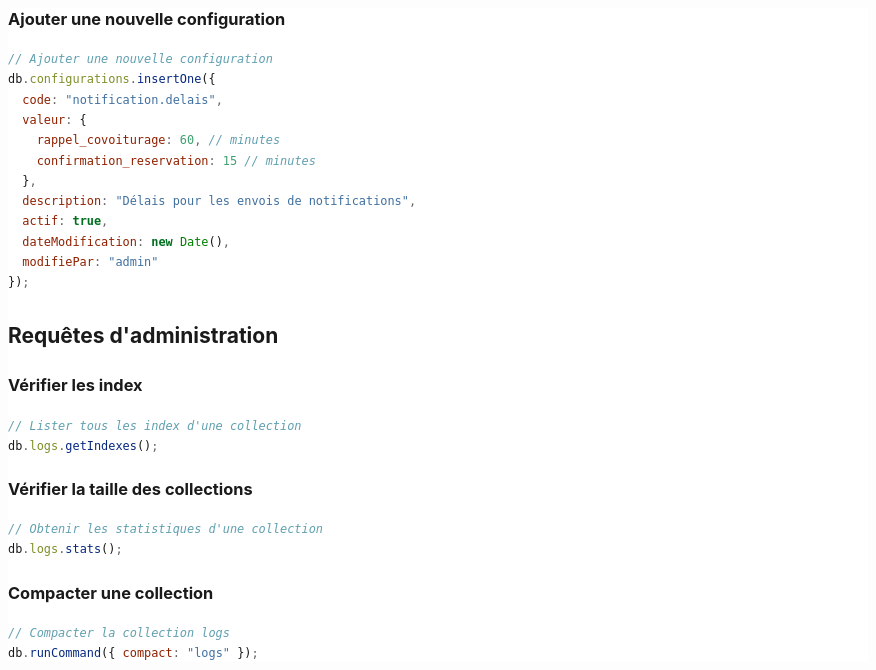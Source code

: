 ### Ajouter une nouvelle configuration
```js
// Ajouter une nouvelle configuration
db.configurations.insertOne({
  code: "notification.delais",
  valeur: {
    rappel_covoiturage: 60, // minutes
    confirmation_reservation: 15 // minutes
  },
  description: "Délais pour les envois de notifications",
  actif: true,
  dateModification: new Date(),
  modifiePar: "admin"
});
```

## Requêtes d'administration

### Vérifier les index
```js
// Lister tous les index d'une collection
db.logs.getIndexes();
```

### Vérifier la taille des collections
```js
// Obtenir les statistiques d'une collection
db.logs.stats();
```

### Compacter une collection
```js
// Compacter la collection logs
db.runCommand({ compact: "logs" });
``` 
